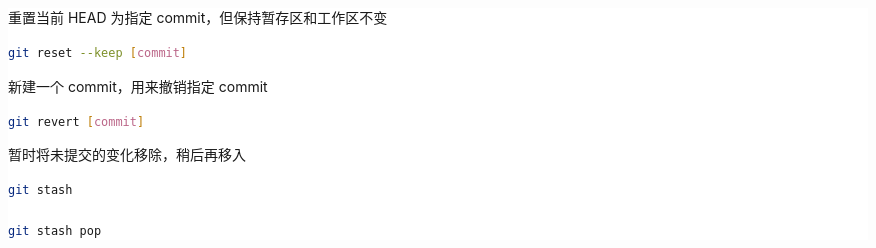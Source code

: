 重置当前 HEAD 为指定 commit，但保持暂存区和工作区不变
```bash
git reset --keep [commit]
```

新建一个 commit，用来撤销指定 commit
```bash
git revert [commit]
```

暂时将未提交的变化移除，稍后再移入
```bash
git stash

git stash pop
```
